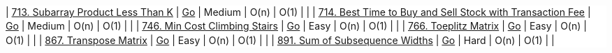 | [713. Subarray Product Less Than K](https://leetcode.com/problems/subarray-product-less-than-k)                                                 |                  [Go](https://github.com/halfrost/LeetCode-Go/tree/master/Algorithms/0713.%20Subarray%20Product%20Less%20Than%20K)                  |   Medium   |    O(n)    |  O(1)  |     |
| [714. Best Time to Buy and Sell Stock with Transaction Fee](https://leetcode.com/problems/best-time-to-buy-and-sell-stock-with-transaction-fee) | [Go](https://github.com/halfrost/LeetCode-Go/tree/master/Algorithms/0714.%20Best%20Time%20to%20Buy%20and%20Sell%20Stock%20with%20Transaction%20Fee) |   Medium   |    O(n)    |  O(1)  |     |
| [746. Min Cost Climbing Stairs](https://leetcode.com/problems/min-cost-climbing-stairs)                                                         |                     [Go](https://github.com/halfrost/LeetCode-Go/tree/master/Algorithms/0746.%20Min%20Cost%20Climbing%20Stairs)                     |    Easy    |    O(n)    |  O(1)  |     |
| [766. Toeplitz Matrix](https://leetcode.com/problems/toeplitz-matrix)                                                                           |                            [Go](https://github.com/halfrost/LeetCode-Go/tree/master/Algorithms/0766.%20Toeplitz%20Matrix)                           |    Easy    |    O(n)    |  O(1)  |     |
| [867. Transpose Matrix](https://leetcode.com/problems/transpose-matrix)                                                                         |                           [Go](https://github.com/halfrost/LeetCode-Go/tree/master/Algorithms/0867.%20Transpose%20Matrix)                           |    Easy    |    O(n)    |  O(1)  |     |
| [891. Sum of Subsequence Widths](https://leetcode.com/problems/sum-of-subsequence-widths)                                                       |                                                                        [Go]()                                                                       |    Hard    |    O(n)    |  O(1)  |     |
